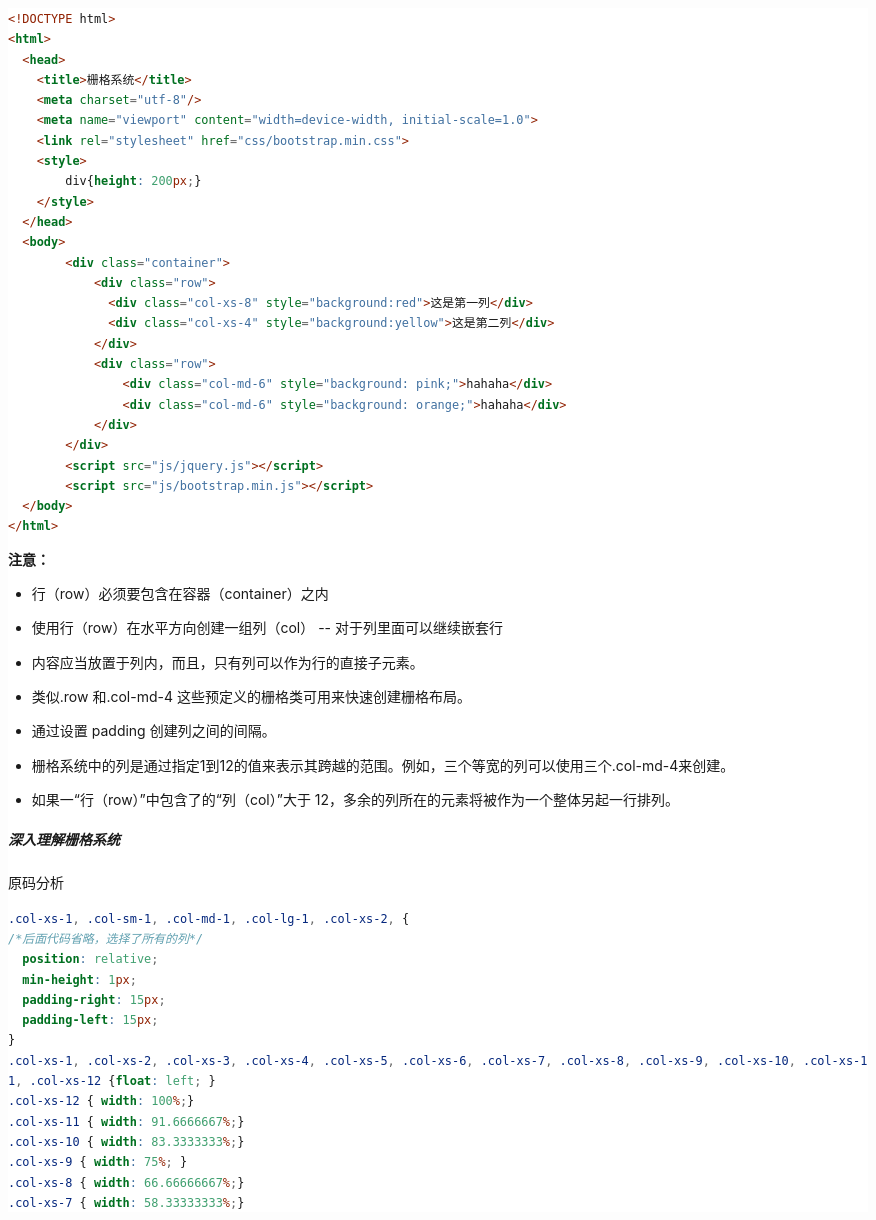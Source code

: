 ```html
<!DOCTYPE html>
<html>
  <head>
    <title>栅格系统</title>
    <meta charset="utf-8"/>
    <meta name="viewport" content="width=device-width, initial-scale=1.0">	
    <link rel="stylesheet" href="css/bootstrap.min.css">	
    <style>
    	div{height: 200px;}
    </style>
  </head>
  <body>
		<div class="container">
			<div class="row">
			  <div class="col-xs-8" style="background:red">这是第一列</div>
			  <div class="col-xs-4" style="background:yellow">这是第二列</div> 
			</div>
			<div class="row">
				<div class="col-md-6" style="background: pink;">hahaha</div>
				<div class="col-md-6" style="background: orange;">hahaha</div>
			</div>
		</div>
		<script src="js/jquery.js"></script>    
		<script src="js/bootstrap.min.js"></script>
  </body>
</html>
```

**注意：**

+ 行（row）必须要包含在容器（container）之内


+ 使用行（row）在水平方向创建一组列（col） -- 对于列里面可以继续嵌套行


+ 内容应当放置于列内，而且，只有列可以作为行的直接子元素。


+ 类似.row 和.col-md-4 这些预定义的栅格类可用来快速创建栅格布局。


+ 通过设置 padding 创建列之间的间隔。


+ 栅格系统中的列是通过指定1到12的值来表示其跨越的范围。例如，三个等宽的列可以使用三个.col-md-4来创建。


+ 如果一“行（row）”中包含了的“列（col）”大于 12，多余的列所在的元素将被作为一个整体另起一行排列。

##### 深入理解栅格系统

原码分析

```css
.col-xs-1, .col-sm-1, .col-md-1, .col-lg-1, .col-xs-2, {
/*后面代码省略，选择了所有的列*/
  position: relative;
  min-height: 1px;
  padding-right: 15px;
  padding-left: 15px;
}
.col-xs-1, .col-xs-2, .col-xs-3, .col-xs-4, .col-xs-5, .col-xs-6, .col-xs-7, .col-xs-8, .col-xs-9, .col-xs-10, .col-xs-11, .col-xs-12 {float: left; }
.col-xs-12 { width: 100%;}
.col-xs-11 { width: 91.6666667%;}
.col-xs-10 { width: 83.3333333%;}
.col-xs-9 { width: 75%; }
.col-xs-8 { width: 66.66666667%;}
.col-xs-7 { width: 58.33333333%;}
```